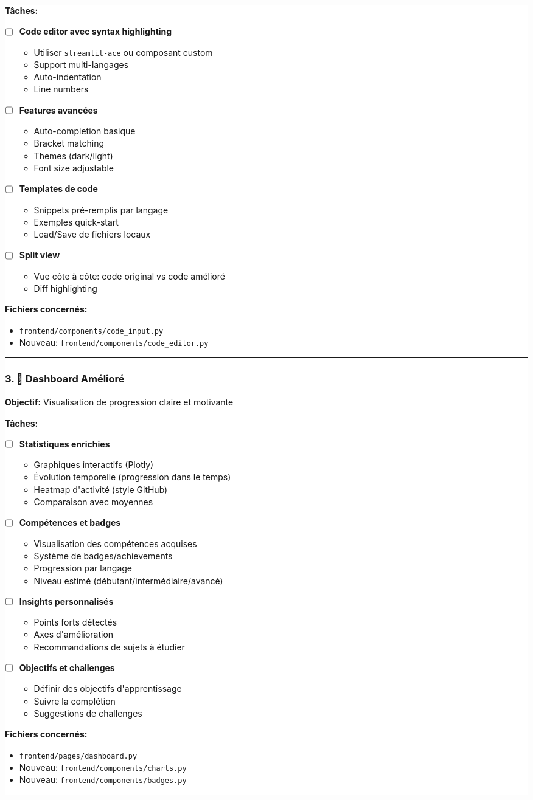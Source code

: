 **Tâches:**
- [ ] **Code editor avec syntax highlighting**
  - Utiliser `streamlit-ace` ou composant custom
  - Support multi-langages
  - Auto-indentation
  - Line numbers

- [ ] **Features avancées**
  - Auto-completion basique
  - Bracket matching
  - Themes (dark/light)
  - Font size adjustable

- [ ] **Templates de code**
  - Snippets pré-remplis par langage
  - Exemples quick-start
  - Load/Save de fichiers locaux

- [ ] **Split view**
  - Vue côte à côte: code original vs code amélioré
  - Diff highlighting

**Fichiers concernés:**
- `frontend/components/code_input.py`
- Nouveau: `frontend/components/code_editor.py`

---

### 3. 🎯 Dashboard Amélioré
**Objectif:** Visualisation de progression claire et motivante

**Tâches:**
- [ ] **Statistiques enrichies**
  - Graphiques interactifs (Plotly)
  - Évolution temporelle (progression dans le temps)
  - Heatmap d'activité (style GitHub)
  - Comparaison avec moyennes

- [ ] **Compétences et badges**
  - Visualisation des compétences acquises
  - Système de badges/achievements
  - Progression par langage
  - Niveau estimé (débutant/intermédiaire/avancé)

- [ ] **Insights personnalisés**
  - Points forts détectés
  - Axes d'amélioration
  - Recommandations de sujets à étudier

- [ ] **Objectifs et challenges**
  - Définir des objectifs d'apprentissage
  - Suivre la complétion
  - Suggestions de challenges

**Fichiers concernés:**
- `frontend/pages/dashboard.py`
- Nouveau: `frontend/components/charts.py`
- Nouveau: `frontend/components/badges.py`

---